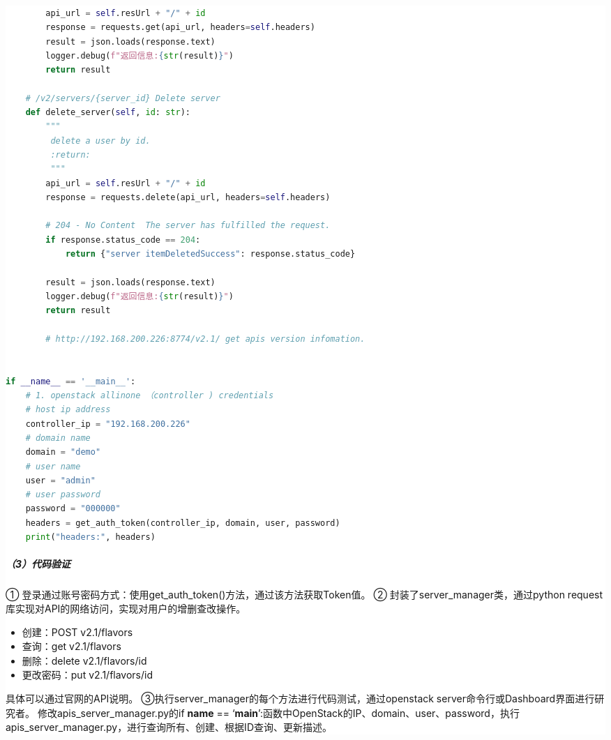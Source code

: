 ```python
        api_url = self.resUrl + "/" + id
        response = requests.get(api_url, headers=self.headers)
        result = json.loads(response.text)
        logger.debug(f"返回信息:{str(result)}")
        return result

    # /v2/servers/{server_id} Delete server
    def delete_server(self, id: str):
        """
         delete a user by id.
         :return:
         """
        api_url = self.resUrl + "/" + id
        response = requests.delete(api_url, headers=self.headers)

        # 204 - No Content	The server has fulfilled the request.
        if response.status_code == 204:
            return {"server itemDeletedSuccess": response.status_code}

        result = json.loads(response.text)
        logger.debug(f"返回信息:{str(result)}")
        return result

        # http://192.168.200.226:8774/v2.1/ get apis version infomation.


if __name__ == '__main__':
    # 1. openstack allinone （controller ) credentials
    # host ip address
    controller_ip = "192.168.200.226"
    # domain name
    domain = "demo"
    # user name
    user = "admin"
    # user password
    password = "000000"
    headers = get_auth_token(controller_ip, domain, user, password)
    print("headers:", headers)
```

##### （3）代码验证

① 登录通过账号密码方式：使用get_auth_token()方法，通过该方法获取Token值。
② 封装了server_manager类，通过python request库实现对API的网络访问，实现对用户的增删查改操作。

-   创建：POST v2.1/flavors
-   查询：get v2.1/flavors
-   删除：delete v2.1/flavors/id
-   更改密码：put v2.1/flavors/id

具体可以通过官网的API说明。
③执行server_manager的每个方法进行代码测试，通过openstack server命令行或Dashboard界面进行研究者。
修改apis_server_manager.py的if __name__ == ‘__main__’:函数中OpenStack的IP、domain、user、password，执行apis_server_manager.py，进行查询所有、创建、根据ID查询、更新描述。
